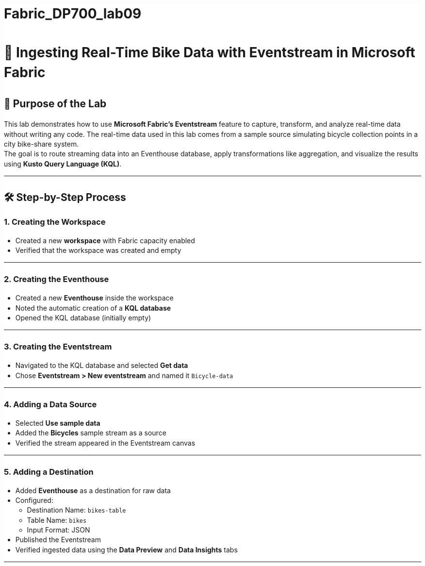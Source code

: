 # Fabric_DP700_lab09
# 🚴 Ingesting Real-Time Bike Data with Eventstream in Microsoft Fabric

## 🎯 Purpose of the Lab

This lab demonstrates how to use **Microsoft Fabric’s Eventstream** feature to capture, transform, and analyze real-time data without writing any code. The real-time data used in this lab comes from a sample source simulating bicycle collection points in a city bike-share system.  
The goal is to route streaming data into an Eventhouse database, apply transformations like aggregation, and visualize the results using **Kusto Query Language (KQL)**.

---

## 🛠️ Step-by-Step Process

### 1. Creating the Workspace

- Created a new **workspace** with Fabric capacity enabled
- Verified that the workspace was created and empty

---

### 2. Creating the Eventhouse

- Created a new **Eventhouse** inside the workspace
- Noted the automatic creation of a **KQL database**
- Opened the KQL database (initially empty)

---

### 3. Creating the Eventstream

- Navigated to the KQL database and selected **Get data**
- Chose **Eventstream > New eventstream** and named it `Bicycle-data`

---

### 4. Adding a Data Source

- Selected **Use sample data**
- Added the **Bicycles** sample stream as a source
- Verified the stream appeared in the Eventstream canvas

---

### 5. Adding a Destination

- Added **Eventhouse** as a destination for raw data
- Configured:
  - Destination Name: `bikes-table`
  - Table Name: `bikes`
  - Input Format: JSON
- Published the Eventstream
- Verified ingested data using the **Data Preview** and **Data Insights** tabs

---